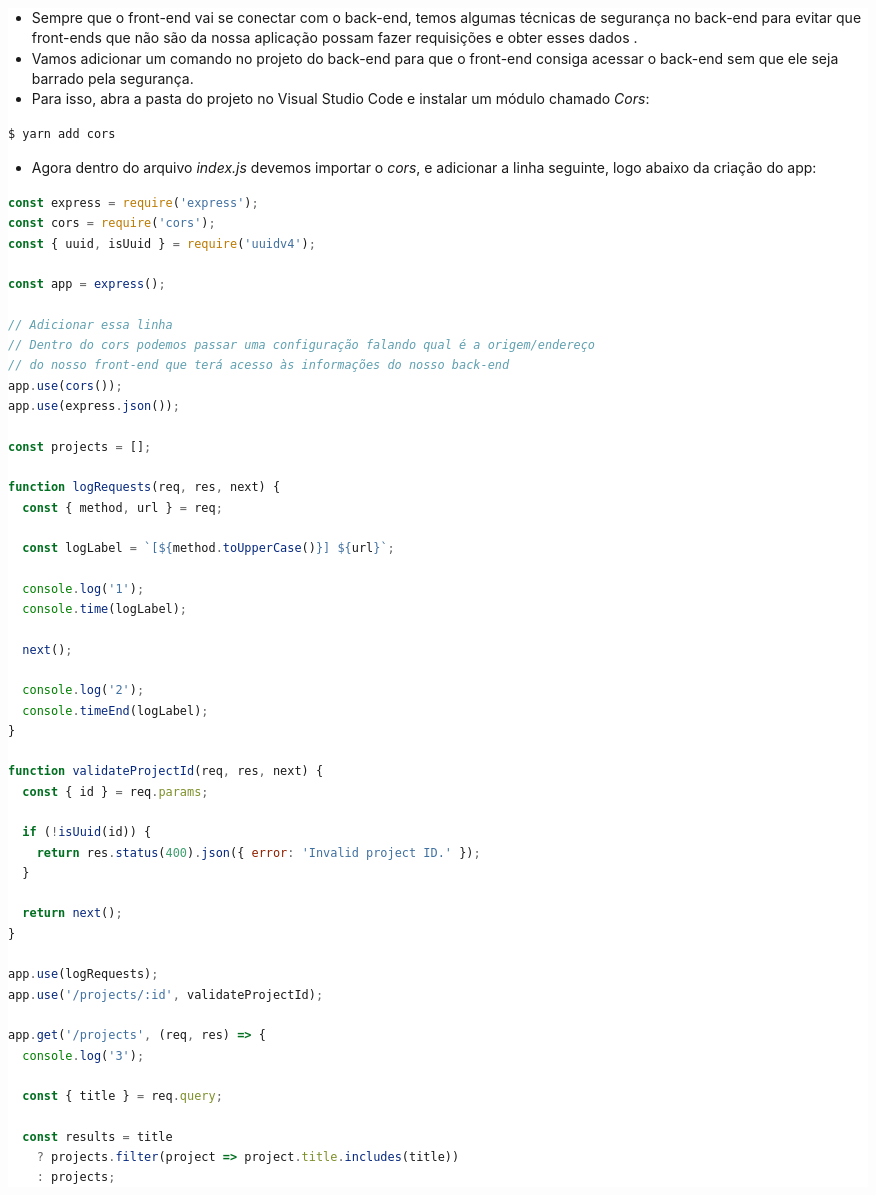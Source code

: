 - Sempre que o front-end vai se conectar com o back-end, temos algumas técnicas de segurança no back-end para evitar que front-ends que não são da nossa aplicação possam fazer requisições e obter esses dados .
- Vamos adicionar um comando no projeto do back-end para que o front-end consiga acessar o back-end sem que ele seja barrado pela segurança.
- Para isso, abra a pasta do projeto no Visual Studio Code e instalar um módulo chamado *Cors*:

```jsx
$ yarn add cors
```

- Agora dentro do arquivo *index.js* devemos importar o *cors*, e adicionar a linha seguinte, logo abaixo da criação do app:

```jsx
const express = require('express');
const cors = require('cors');
const { uuid, isUuid } = require('uuidv4');

const app = express();

// Adicionar essa linha
// Dentro do cors podemos passar uma configuração falando qual é a origem/endereço
// do nosso front-end que terá acesso às informações do nosso back-end
app.use(cors()); 
app.use(express.json());

const projects = [];

function logRequests(req, res, next) {
  const { method, url } = req;

  const logLabel = `[${method.toUpperCase()}] ${url}`;
  
  console.log('1');
  console.time(logLabel);

  next();

  console.log('2');
  console.timeEnd(logLabel);
}

function validateProjectId(req, res, next) {
  const { id } = req.params;

  if (!isUuid(id)) {
    return res.status(400).json({ error: 'Invalid project ID.' });
  }

  return next();
}

app.use(logRequests);
app.use('/projects/:id', validateProjectId);

app.get('/projects', (req, res) => {
  console.log('3');

  const { title } = req.query;

  const results = title
    ? projects.filter(project => project.title.includes(title))
    : projects;

```